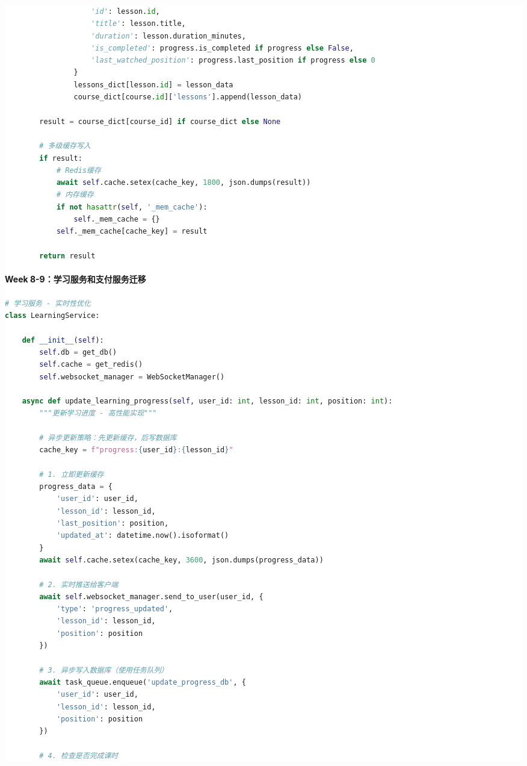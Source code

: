 ```python
                    'id': lesson.id,
                    'title': lesson.title,
                    'duration': lesson.duration_minutes,
                    'is_completed': progress.is_completed if progress else False,
                    'last_watched_position': progress.last_position if progress else 0
                }
                lessons_dict[lesson.id] = lesson_data
                course_dict[course.id]['lessons'].append(lesson_data)
        
        result = course_dict[course_id] if course_dict else None
        
        # 多级缓存写入
        if result:
            # Redis缓存
            await self.cache.setex(cache_key, 1800, json.dumps(result))
            # 内存缓存  
            if not hasattr(self, '_mem_cache'):
                self._mem_cache = {}
            self._mem_cache[cache_key] = result
        
        return result
```

#### Week 8-9：学习服务和支付服务迁移

```python
# 学习服务 - 实时性优化
class LearningService:
    
    def __init__(self):
        self.db = get_db()
        self.cache = get_redis() 
        self.websocket_manager = WebSocketManager()
    
    async def update_learning_progress(self, user_id: int, lesson_id: int, position: int):
        """更新学习进度 - 高性能实现"""
        
        # 异步更新策略：先更新缓存，后写数据库
        cache_key = f"progress:{user_id}:{lesson_id}"
        
        # 1. 立即更新缓存
        progress_data = {
            'user_id': user_id,
            'lesson_id': lesson_id, 
            'last_position': position,
            'updated_at': datetime.now().isoformat()
        }
        await self.cache.setex(cache_key, 3600, json.dumps(progress_data))
        
        # 2. 实时推送给客户端
        await self.websocket_manager.send_to_user(user_id, {
            'type': 'progress_updated',
            'lesson_id': lesson_id,
            'position': position
        })
        
        # 3. 异步写入数据库（使用任务队列）
        await task_queue.enqueue('update_progress_db', {
            'user_id': user_id,
            'lesson_id': lesson_id,
            'position': position
        })
        
        # 4. 检查是否完成课时
```